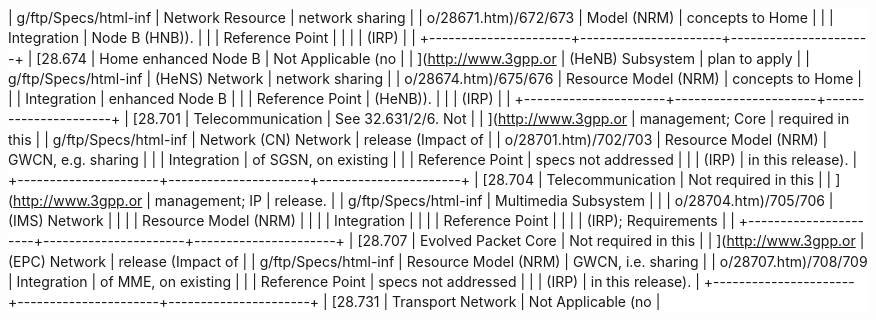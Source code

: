 | g/ftp/Specs/html-inf | Network Resource     | network sharing      |
| o/28671.htm)/672/673 | Model (NRM)          | concepts to Home     |
|                      | Integration          | Node B (HNB)).       |
|                      | Reference Point      |                      |
|                      | (IRP)                |                      |
+----------------------+----------------------+----------------------+
| [28.674              | Home enhanced Node B | Not Applicable (no   |
| ](http://www.3gpp.or | (HeNB) Subsystem     | plan to apply        |
| g/ftp/Specs/html-inf | (HeNS) Network       | network sharing      |
| o/28674.htm)/675/676 | Resource Model (NRM) | concepts to Home     |
|                      | Integration          | enhanced Node B      |
|                      | Reference Point      | (HeNB)).             |
|                      | (IRP)                |                      |
+----------------------+----------------------+----------------------+
| [28.701              | Telecommunication    | See 32.631/2/6. Not  |
| ](http://www.3gpp.or | management; Core     | required in this     |
| g/ftp/Specs/html-inf | Network (CN) Network | release (Impact of   |
| o/28701.htm)/702/703 | Resource Model (NRM) | GWCN, e.g. sharing   |
|                      | Integration          | of SGSN, on existing |
|                      | Reference Point      | specs not addressed  |
|                      | (IRP)                | in this release).    |
+----------------------+----------------------+----------------------+
| [28.704              | Telecommunication    | Not required in this |
| ](http://www.3gpp.or | management; IP       | release.             |
| g/ftp/Specs/html-inf | Multimedia Subsystem |                      |
| o/28704.htm)/705/706 | (IMS) Network        |                      |
|                      | Resource Model (NRM) |                      |
|                      | Integration          |                      |
|                      | Reference Point      |                      |
|                      | (IRP); Requirements  |                      |
+----------------------+----------------------+----------------------+
| [28.707              | Evolved Packet Core  | Not required in this |
| ](http://www.3gpp.or | (EPC) Network        | release (Impact of   |
| g/ftp/Specs/html-inf | Resource Model (NRM) | GWCN, i.e. sharing   |
| o/28707.htm)/708/709 | Integration          | of MME, on existing  |
|                      | Reference Point      | specs not addressed  |
|                      | (IRP)                | in this release).    |
+----------------------+----------------------+----------------------+
| [28.731              | Transport Network    | Not Applicable (no   |